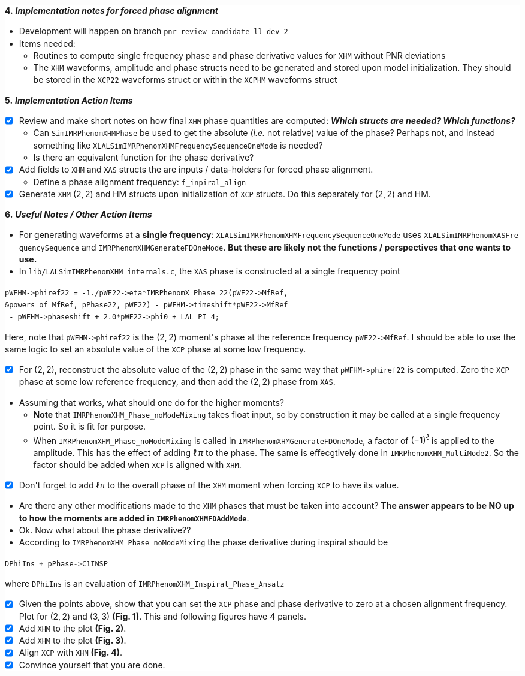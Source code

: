 **4.** ***Implementation notes for forced phase alignment***

* Development will happen on branch `pnr-review-candidate-ll-dev-2`
* Items needed:
  - Routines to compute single frequency phase and phase derivative values for `XHM` without PNR deviations
  - The `XHM` waveforms, amplitude and phase structs need to be generated and stored upon model initialization. They should be stored in the `XCP22` waveforms struct or within the `XCPHM` waveforms struct 
  
**5.** ***Implementation Action Items***

- [x] Review and make short notes on how final `XHM` phase quantities are computed: ***Which structs are needed? Which functions?***
  * Can `SimIMRPhenomXHMPhase` be used to get the absolute (*i.e.* not relative) value of the phase?  Perhaps not, and instead something like `XLALSimIMRPhenomXHMFrequencySequenceOneMode` is needed?
  * Is there an equivalent function for the phase derivative?
- [x] Add fields to `XHM` and `XAS` structs the are inputs / data-holders for forced phase alignment.
  * Define a phase alignment frequency: `f_inpiral_align`
- [x] Generate `XHM` $(2,2)$ and HM structs upon initialization of `XCP` structs. Do this separately for $(2,2)$ and HM.

**6.** ***Useful Notes / Other Action Items***

* For generating waveforms at a **single frequency**: `XLALSimIMRPhenomXHMFrequencySequenceOneMode` uses `XLALSimIMRPhenomXASFrequencySequence` and `IMRPhenomXHMGenerateFDOneMode`. **But these are likely not the functions / perspectives that one wants to use.** 
* In `lib/LALSimIMRPhenomXHM_internals.c`, the `XAS` phase is constructed at a single frequency point
```
pWFHM->phiref22 = -1./pWF22->eta*IMRPhenomX_Phase_22(pWF22->MfRef, 
&powers_of_MfRef, pPhase22, pWF22) - pWFHM->timeshift*pWF22->MfRef
 - pWFHM->phaseshift + 2.0*pWF22->phi0 + LAL_PI_4;
```
Here, note that `pWFHM->phiref22` is the $(2,2)$ moment's phase at the reference frequency `pWF22->MfRef`. I should be able to use the same logic to set an absolute value of the `XCP` phase at some low frequency.
- [x] For $(2,2)$, reconstruct the absolute value of the $(2,2)$ phase in the same way that `pWFHM->phiref22` is computed. Zero the `XCP` phase at some low reference frequency, and then add the $(2,2)$ phase from `XAS`.
* Assuming that works, what should one do for the higher moments?
  * **Note** that `IMRPhenomXHM_Phase_noModeMixing` takes float input, so by construction it may be called at a single frequency point. So it is fit for purpose.
  * When `IMRPhenomXHM_Phase_noModeMixing` is called in `IMRPhenomXHMGenerateFDOneMode`, a factor of $(-1)^\ell$ is applied to the amplitude. This has the effect of adding $\ell \,\pi$ to the phase. The same is effecgtively done in `IMRPhenomXHM_MultiMode2`. So the factor should be added when `XCP` is aligned with `XHM`.
- [x] Don't forget to add $\ell \pi$ to the overall phase of the `XHM` moment when forcing `XCP` to have its value.
* Are there any other modifications made to the `XHM` phases that must be taken into account? **The answer appears to be NO up to how the moments are added in `IMRPhenomXHMFDAddMode`**.
* Ok. Now what about the phase derivative??
* According to `IMRPhenomXHM_Phase_noModeMixing` the phase derivative during inspiral should be
```C
DPhiIns + pPhase->C1INSP 
``` 
where `DPhiIns` is an evaluation of `IMRPhenomXHM_Inspiral_Phase_Ansatz`
- [x] Given the points above, show that you can set the `XCP` phase and phase derivative to zero at a chosen alignment frequency. Plot for $(2,2)$ and $(3,3)$ **(Fig. 1)**. This and following figures have 4 panels.
- [x] Add `XHM` to the plot **(Fig. 2)**.
- [x] Add `XHM` to the plot **(Fig. 3)**.
- [x] Align `XCP` with `XHM` **(Fig. 4)**.
- [x] Convince yourself that you are done.
